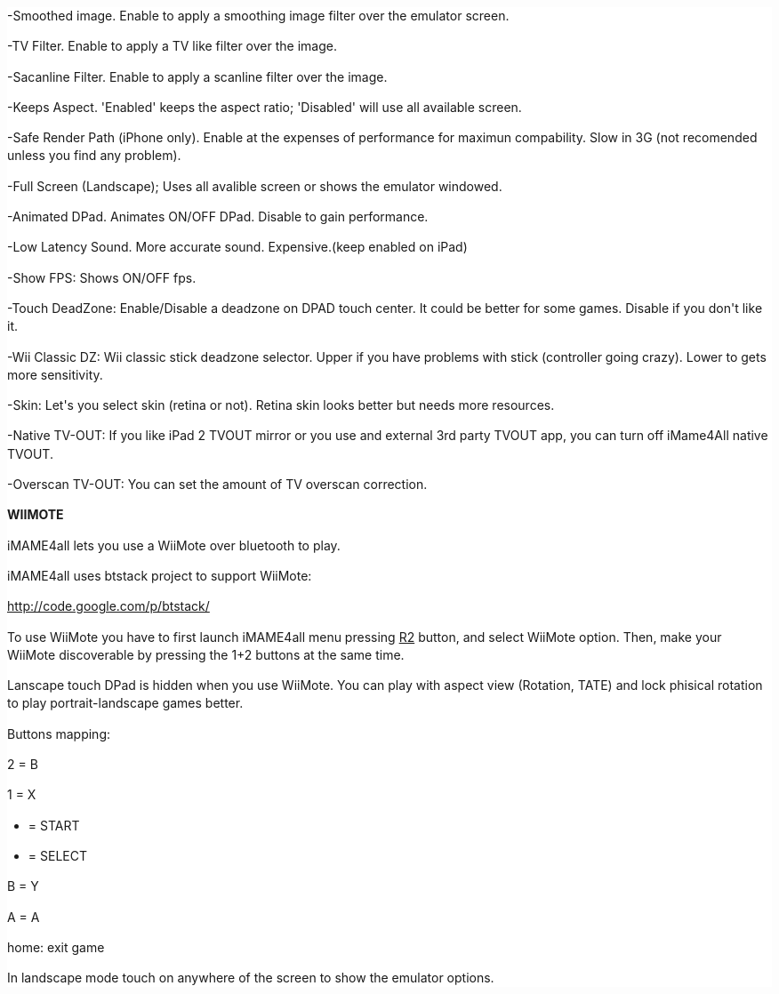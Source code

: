 -Smoothed image. Enable to apply a smoothing image filter over the emulator screen.

-TV Filter. Enable to apply a TV like filter over the image.

-Sacanline Filter. Enable to apply a scanline filter over the image.

-Keeps Aspect. 'Enabled' keeps the aspect ratio; 'Disabled' will use all available screen.

-Safe Render Path (iPhone only). Enable at the expenses of performance for maximun compability. Slow in 3G (not recomended unless you find any problem).

-Full Screen (Landscape); Uses all avalible screen or shows the emulator windowed.

-Animated DPad. Animates ON/OFF DPad. Disable to gain performance.

-Low Latency Sound. More accurate sound. Expensive.(keep enabled on iPad)

-Show FPS: Shows ON/OFF fps.

-Touch DeadZone: Enable/Disable a deadzone on DPAD touch center. It could be better for some games. Disable if you don't like it.

-Wii Classic DZ: Wii classic stick deadzone selector. Upper if you have problems with stick (controller going crazy). Lower to gets more sensitivity.

-Skin: Let's you select skin (retina or not). Retina skin looks better but needs more resources.

-Native TV-OUT:  If you like iPad 2 TVOUT mirror or you use and external 3rd party TVOUT app, you can turn off iMame4All native TVOUT.

-Overscan TV-OUT: You can set the amount of TV overscan correction.

**WIIMOTE**

iMAME4all lets you use a WiiMote over bluetooth to play.

iMAME4all uses btstack project to support WiiMote:

http://code.google.com/p/btstack/

To use WiiMote you have to first launch iMAME4all menu pressing [R2](https://code.google.com/p/imame4all/source/detail?r=2) button, and select WiiMote option. Then, make your WiiMote discoverable by pressing the 1+2 buttons at the same time.

Lanscape touch DPad is hidden when you use WiiMote. You can play with aspect view (Rotation, TATE) and lock phisical rotation to play portrait-landscape games better.

Buttons mapping:

2 = B

1 = X

+ = START

- = SELECT

B = Y

A = A

home: exit game

In landscape mode touch on anywhere of the screen to show the emulator options.
